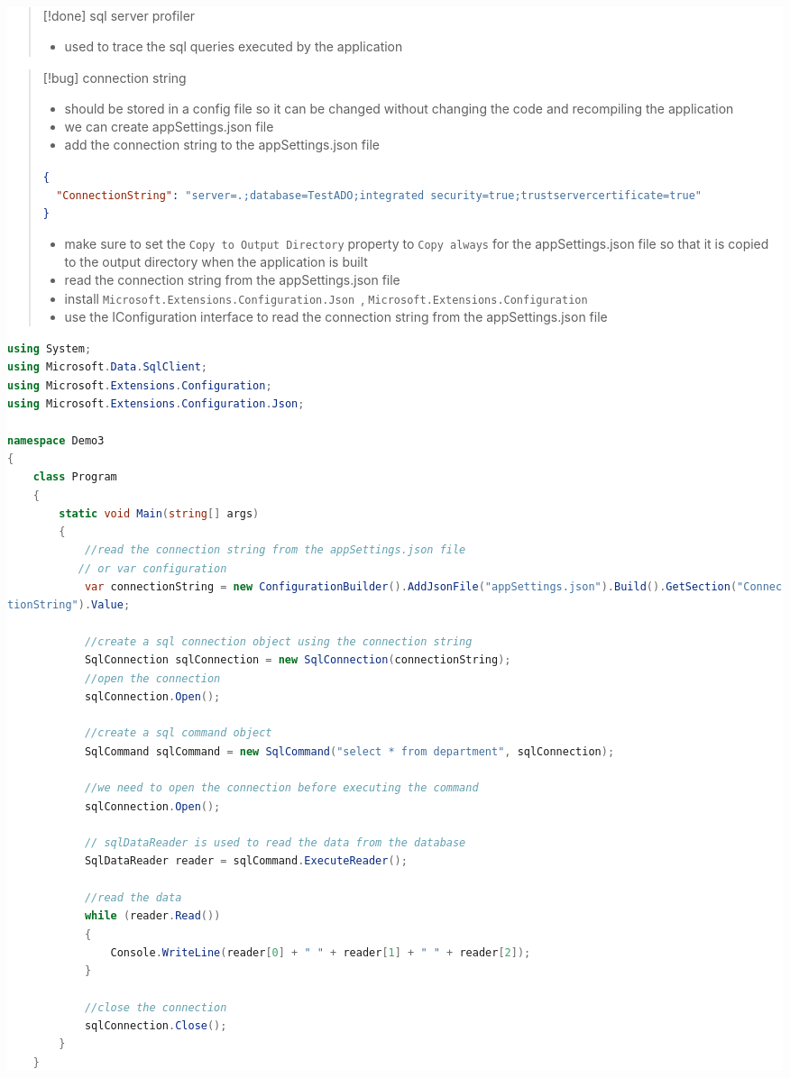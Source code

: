 > [!done] sql server profiler
>
> - used to trace the sql queries executed by the application

> [!bug] connection string
>
> - should be stored in a config file so it can be changed without changing the code and recompiling the application
> - we can create appSettings.json file
> - add the connection string to the appSettings.json file
>
> ```json
> {
>   "ConnectionString": "server=.;database=TestADO;integrated security=true;trustservercertificate=true"
> }
> ```
>
> - make sure to set the `Copy to Output Directory` property to `Copy always` for the appSettings.json file so that it is copied to the output directory when the application is built
> - read the connection string from the appSettings.json file
> - install `Microsoft.Extensions.Configuration.Json `, `Microsoft.Extensions.Configuration`
> - use the IConfiguration interface to read the connection string from the appSettings.json file

```csharp
using System;
using Microsoft.Data.SqlClient;
using Microsoft.Extensions.Configuration;
using Microsoft.Extensions.Configuration.Json;

namespace Demo3
{
    class Program
    {
        static void Main(string[] args)
        {
            //read the connection string from the appSettings.json file
           // or var configuration
            var connectionString = new ConfigurationBuilder().AddJsonFile("appSettings.json").Build().GetSection("ConnectionString").Value;

            //create a sql connection object using the connection string
            SqlConnection sqlConnection = new SqlConnection(connectionString);
            //open the connection
            sqlConnection.Open();

            //create a sql command object
            SqlCommand sqlCommand = new SqlCommand("select * from department", sqlConnection);

            //we need to open the connection before executing the command
            sqlConnection.Open();

            // sqlDataReader is used to read the data from the database
            SqlDataReader reader = sqlCommand.ExecuteReader();

            //read the data
            while (reader.Read())
            {
                Console.WriteLine(reader[0] + " " + reader[1] + " " + reader[2]);
            }

            //close the connection
            sqlConnection.Close();
        }
    }
```
